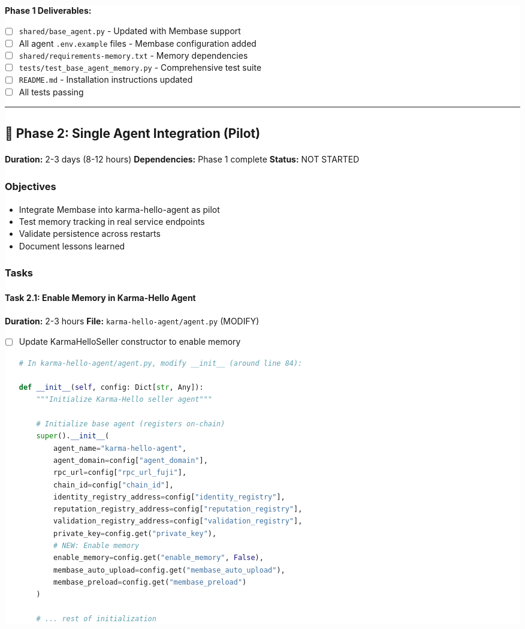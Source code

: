 **Phase 1 Deliverables:**
- [ ] `shared/base_agent.py` - Updated with Membase support
- [ ] All agent `.env.example` files - Membase configuration added
- [ ] `shared/requirements-memory.txt` - Memory dependencies
- [ ] `tests/test_base_agent_memory.py` - Comprehensive test suite
- [ ] `README.md` - Installation instructions updated
- [ ] All tests passing

---

## 🧪 Phase 2: Single Agent Integration (Pilot)
**Duration:** 2-3 days (8-12 hours)
**Dependencies:** Phase 1 complete
**Status:** NOT STARTED

### Objectives
- Integrate Membase into karma-hello-agent as pilot
- Test memory tracking in real service endpoints
- Validate persistence across restarts
- Document lessons learned

### Tasks

#### Task 2.1: Enable Memory in Karma-Hello Agent
**Duration:** 2-3 hours
**File:** `karma-hello-agent/agent.py` (MODIFY)

- [ ] Update KarmaHelloSeller constructor to enable memory
  ```python
  # In karma-hello-agent/agent.py, modify __init__ (around line 84):

  def __init__(self, config: Dict[str, Any]):
      """Initialize Karma-Hello seller agent"""

      # Initialize base agent (registers on-chain)
      super().__init__(
          agent_name="karma-hello-agent",
          agent_domain=config["agent_domain"],
          rpc_url=config["rpc_url_fuji"],
          chain_id=config["chain_id"],
          identity_registry_address=config["identity_registry"],
          reputation_registry_address=config["reputation_registry"],
          validation_registry_address=config["validation_registry"],
          private_key=config.get("private_key"),
          # NEW: Enable memory
          enable_memory=config.get("enable_memory", False),
          membase_auto_upload=config.get("membase_auto_upload"),
          membase_preload=config.get("membase_preload")
      )

      # ... rest of initialization
  ```
